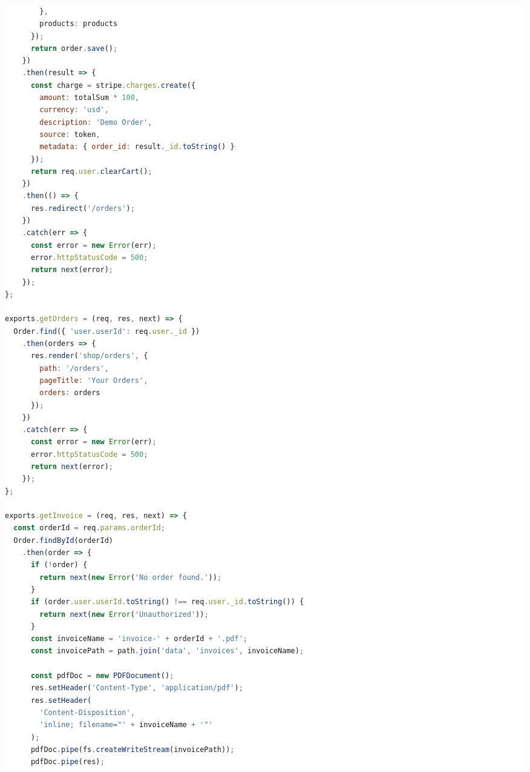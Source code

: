 ```js
        },
        products: products
      });
      return order.save();
    })
    .then(result => {
      const charge = stripe.charges.create({
        amount: totalSum * 100,
        currency: 'usd',
        description: 'Demo Order',
        source: token,
        metadata: { order_id: result._id.toString() }
      });
      return req.user.clearCart();
    })
    .then(() => {
      res.redirect('/orders');
    })
    .catch(err => {
      const error = new Error(err);
      error.httpStatusCode = 500;
      return next(error);
    });
};

exports.getOrders = (req, res, next) => {
  Order.find({ 'user.userId': req.user._id })
    .then(orders => {
      res.render('shop/orders', {
        path: '/orders',
        pageTitle: 'Your Orders',
        orders: orders
      });
    })
    .catch(err => {
      const error = new Error(err);
      error.httpStatusCode = 500;
      return next(error);
    });
};

exports.getInvoice = (req, res, next) => {
  const orderId = req.params.orderId;
  Order.findById(orderId)
    .then(order => {
      if (!order) {
        return next(new Error('No order found.'));
      }
      if (order.user.userId.toString() !== req.user._id.toString()) {
        return next(new Error('Unauthorized'));
      }
      const invoiceName = 'invoice-' + orderId + '.pdf';
      const invoicePath = path.join('data', 'invoices', invoiceName);

      const pdfDoc = new PDFDocument();
      res.setHeader('Content-Type', 'application/pdf');
      res.setHeader(
        'Content-Disposition',
        'inline; filename="' + invoiceName + '"'
      );
      pdfDoc.pipe(fs.createWriteStream(invoicePath));
      pdfDoc.pipe(res);

```